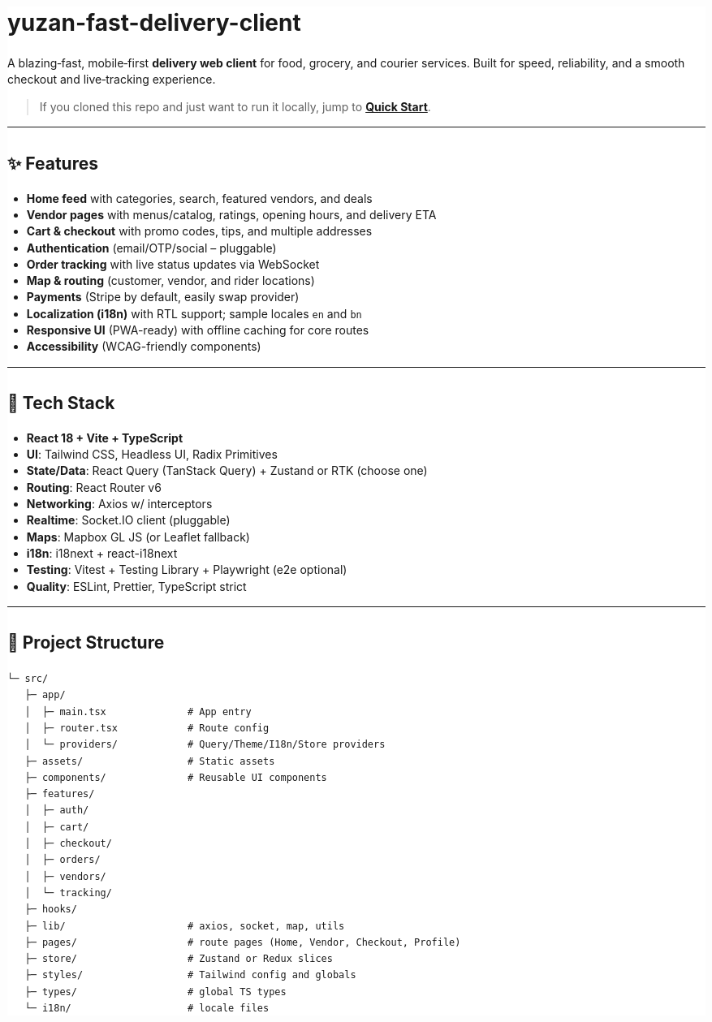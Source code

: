 # yuzan-fast-delivery-client

A blazing‑fast, mobile‑first **delivery web client** for food, grocery, and courier services. Built for speed, reliability, and a smooth checkout and live‑tracking experience.

> If you cloned this repo and just want to run it locally, jump to **[Quick Start](#quick-start)**.

---

## ✨ Features

* **Home feed** with categories, search, featured vendors, and deals
* **Vendor pages** with menus/catalog, ratings, opening hours, and delivery ETA
* **Cart & checkout** with promo codes, tips, and multiple addresses
* **Authentication** (email/OTP/social – pluggable)
* **Order tracking** with live status updates via WebSocket
* **Map & routing** (customer, vendor, and rider locations)
* **Payments** (Stripe by default, easily swap provider)
* **Localization (i18n)** with RTL support; sample locales `en` and `bn`
* **Responsive UI** (PWA-ready) with offline caching for core routes
* **Accessibility** (WCAG-friendly components)

---

## 🧱 Tech Stack

* **React 18 + Vite + TypeScript**
* **UI**: Tailwind CSS, Headless UI, Radix Primitives
* **State/Data**: React Query (TanStack Query) + Zustand or RTK (choose one)
* **Routing**: React Router v6
* **Networking**: Axios w/ interceptors
* **Realtime**: Socket.IO client (pluggable)
* **Maps**: Mapbox GL JS (or Leaflet fallback)
* **i18n**: i18next + react-i18next
* **Testing**: Vitest + Testing Library + Playwright (e2e optional)
* **Quality**: ESLint, Prettier, TypeScript strict

---

## 📁 Project Structure

```
└─ src/
   ├─ app/
   │  ├─ main.tsx              # App entry
   │  ├─ router.tsx            # Route config
   │  └─ providers/            # Query/Theme/I18n/Store providers
   ├─ assets/                  # Static assets
   ├─ components/              # Reusable UI components
   ├─ features/
   │  ├─ auth/
   │  ├─ cart/
   │  ├─ checkout/
   │  ├─ orders/
   │  ├─ vendors/
   │  └─ tracking/
   ├─ hooks/
   ├─ lib/                     # axios, socket, map, utils
   ├─ pages/                   # route pages (Home, Vendor, Checkout, Profile)
   ├─ store/                   # Zustand or Redux slices
   ├─ styles/                  # Tailwind config and globals
   ├─ types/                   # global TS types
   └─ i18n/                    # locale files
```